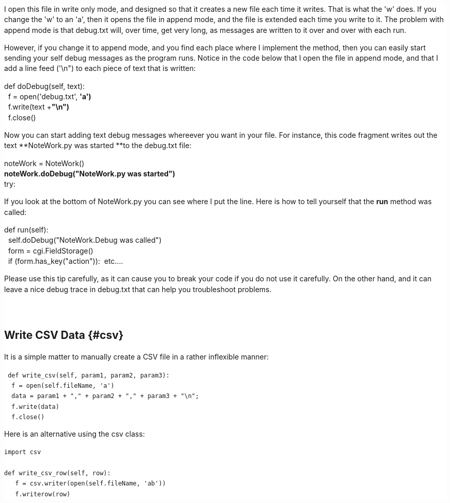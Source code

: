 I open this file in write only mode, and designed so that it creates a
new file each time it writes. That is what the 'w' does. If you change
the 'w' to an 'a', then it opens the file in append mode, and the file
is extended each time you write to it. The problem with append mode is
that debug.txt will, over time, get very long, as messages are written
to it over and over with each run. 

However, if you change it to append mode, and you find each place where
I implement the method, then you can easily start sending your self
debug messages as the program runs. Notice in the code below that I open
the file in append mode, and that I add a line feed ('\\n") to each
piece of text that is written:

def doDebug(self, text):\
  f = open('debug.txt', **'a')**\
  f.write(text +**"\\n")**\
  f.close()

Now you can start adding text debug messages whereever you want in your
file. For instance, this code fragment writes out the text **NoteWork.py
was started **to the debug.txt file:

noteWork = NoteWork()\
**noteWork.doDebug("NoteWork.py was started")**\
try:

If you look at the bottom of NoteWork.py you can see where I put the
line. Here is how to tell yourself that the **run** method was called:

def run(self):\
  self.doDebug("NoteWork.Debug was called")\
  form = cgi.FieldStorage()\
  if (form.has\_key("action")):  etc....

Please use this tip carefully, as it can cause you to break your code if
you do not use it carefully. On the other hand, and it can leave a nice
debug trace in debug.txt that can help you troubleshoot problems.

 

Write CSV Data {#csv}
--------------

It is a simple matter to manually create a CSV file in a rather
inflexible manner:

``` {.code}
 def write_csv(self, param1, param2, param3):
  f = open(self.fileName, 'a')
  data = param1 + "," + param2 + "," + param3 + "\n";
  f.write(data)
  f.close()
```

Here is an alternative using the csv class:

``` {.code}
import csv

def write_csv_row(self, row):
   f = csv.writer(open(self.fileName, 'ab'))
   f.writerow(row)
```
